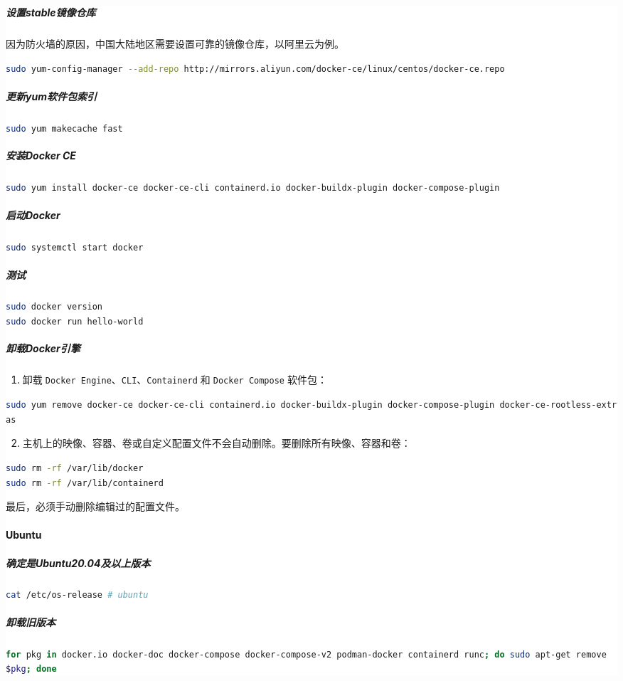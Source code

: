 ##### 设置stable镜像仓库

因为防火墙的原因，中国大陆地区需要设置可靠的镜像仓库，以阿里云为例。
```bash
sudo yum-config-manager --add-repo http://mirrors.aliyun.com/docker-ce/linux/centos/docker-ce.repo
```

##### 更新yum软件包索引

```bash
sudo yum makecache fast
```

##### 安装Docker CE

```bash
sudo yum install docker-ce docker-ce-cli containerd.io docker-buildx-plugin docker-compose-plugin
```

##### 启动Docker

```bash
sudo systemctl start docker
```

##### 测试

```bash
sudo docker version
sudo docker run hello-world
```

##### 卸载Docker引擎

1. 卸载 `Docker Engine`、`CLI`、`Containerd` 和 `Docker Compose` 软件包：

```bash
sudo yum remove docker-ce docker-ce-cli containerd.io docker-buildx-plugin docker-compose-plugin docker-ce-rootless-extras
```

2. 主机上的映像、容器、卷或自定义配置文件不会自动删除。要删除所有映像、容器和卷：

```bash
sudo rm -rf /var/lib/docker
sudo rm -rf /var/lib/containerd
```
最后，必须手动删除编辑过的配置文件。

#### Ubuntu

##### 确定是Ubuntu20.04及以上版本

```bash
cat /etc/os-release # ubuntu
```

##### 卸载旧版本

```bash
for pkg in docker.io docker-doc docker-compose docker-compose-v2 podman-docker containerd runc; do sudo apt-get remove $pkg; done
```
